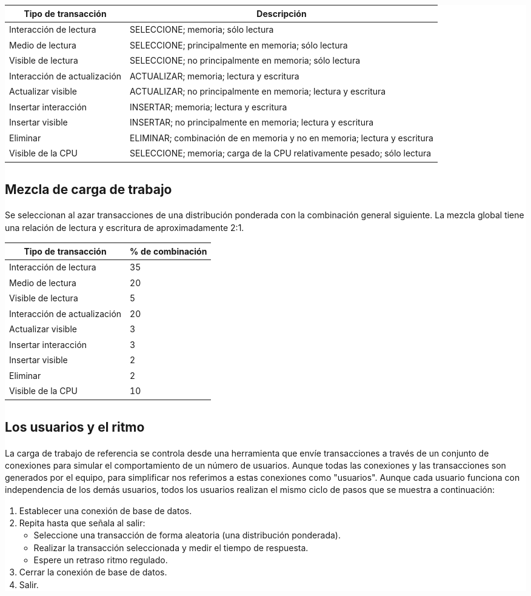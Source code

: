 | Tipo de transacción | Descripción |
|---|---|
| Interacción de lectura | SELECCIONE; memoria; sólo lectura |
| Medio de lectura | SELECCIONE; principalmente en memoria; sólo lectura |
| Visible de lectura | SELECCIONE; no principalmente en memoria; sólo lectura |
| Interacción de actualización | ACTUALIZAR; memoria; lectura y escritura |
| Actualizar visible | ACTUALIZAR; no principalmente en memoria; lectura y escritura |
| Insertar interacción | INSERTAR; memoria; lectura y escritura |
| Insertar visible | INSERTAR; no principalmente en memoria; lectura y escritura |
| Eliminar | ELIMINAR; combinación de en memoria y no en memoria; lectura y escritura |
| Visible de la CPU | SELECCIONE; memoria; carga de la CPU relativamente pesado; sólo lectura |

## <a name="workload-mix"></a>Mezcla de carga de trabajo
Se seleccionan al azar transacciones de una distribución ponderada con la combinación general siguiente. La mezcla global tiene una relación de lectura y escritura de aproximadamente 2:1.

| Tipo de transacción | % de combinación |
|---|---|
| Interacción de lectura | 35 |
| Medio de lectura | 20 |
| Visible de lectura | 5 |
| Interacción de actualización | 20 |
| Actualizar visible | 3 |
| Insertar interacción | 3 |
| Insertar visible | 2 |
| Eliminar | 2 |
| Visible de la CPU | 10 |

## <a name="users-and-pacing"></a>Los usuarios y el ritmo
La carga de trabajo de referencia se controla desde una herramienta que envíe transacciones a través de un conjunto de conexiones para simular el comportamiento de un número de usuarios. Aunque todas las conexiones y las transacciones son generados por el equipo, para simplificar nos referimos a estas conexiones como "usuarios". Aunque cada usuario funciona con independencia de los demás usuarios, todos los usuarios realizan el mismo ciclo de pasos que se muestra a continuación:

1. Establecer una conexión de base de datos.
2. Repita hasta que señala al salir:
    - Seleccione una transacción de forma aleatoria (una distribución ponderada).
    - Realizar la transacción seleccionada y medir el tiempo de respuesta.
    - Espere un retraso ritmo regulado.
3. Cerrar la conexión de base de datos.
4. Salir.
